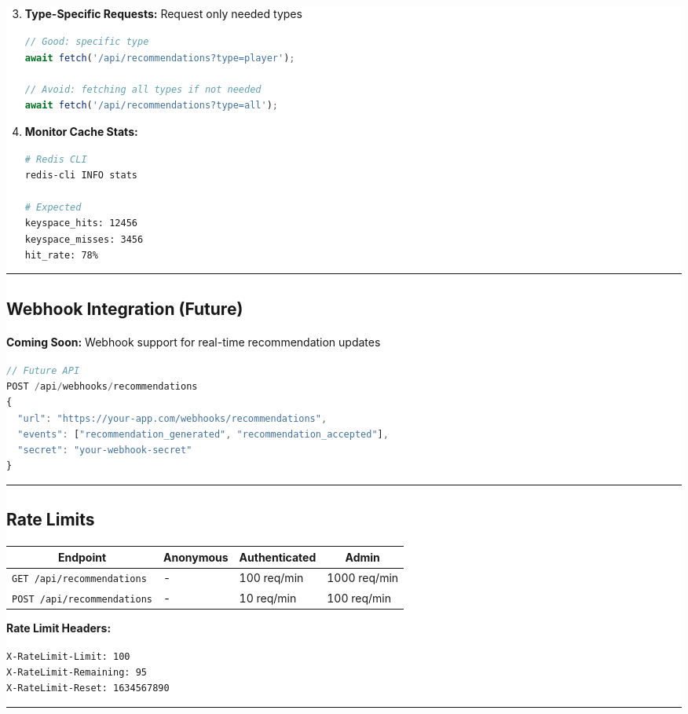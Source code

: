 3. **Type-Specific Requests:** Request only needed types
   ```typescript
   // Good: specific type
   await fetch('/api/recommendations?type=player');

   // Avoid: fetching all types if not needed
   await fetch('/api/recommendations?type=all');
   ```

4. **Monitor Cache Stats:**
   ```bash
   # Redis CLI
   redis-cli INFO stats

   # Expected
   keyspace_hits: 12456
   keyspace_misses: 3456
   hit_rate: 78%
   ```

---

## Webhook Integration (Future)

**Coming Soon:** Webhook support for real-time recommendation updates

```typescript
// Future API
POST /api/webhooks/recommendations
{
  "url": "https://your-app.com/webhooks/recommendations",
  "events": ["recommendation_generated", "recommendation_accepted"],
  "secret": "your-webhook-secret"
}
```

---

## Rate Limits

| Endpoint | Anonymous | Authenticated | Admin |
|----------|-----------|---------------|-------|
| `GET /api/recommendations` | - | 100 req/min | 1000 req/min |
| `POST /api/recommendations` | - | 10 req/min | 100 req/min |

**Rate Limit Headers:**
```http
X-RateLimit-Limit: 100
X-RateLimit-Remaining: 95
X-RateLimit-Reset: 1634567890
```

---
